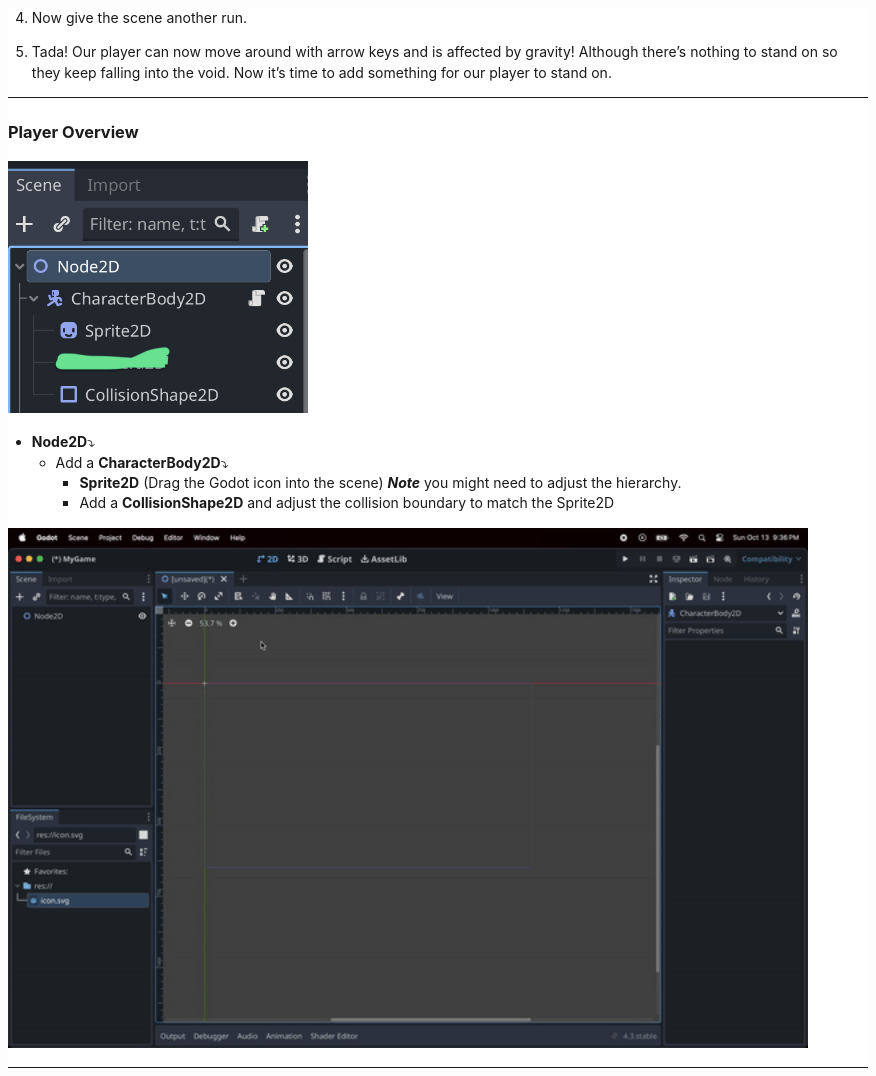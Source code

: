    4. Now give the scene another run.

   5. Tada! Our player can now move around with arrow keys and is affected by gravity! Although there’s nothing to stand on so they keep falling into the void. Now it’s time to add something for our player to stand on.

---
   ### Player Overview
   
   <img src="./ReadMeAssets/player.png" alt="isolated" width="300"/>

   - **Node2D**⤵
      - Add a **CharacterBody2D**⤵
         - **Sprite2D** (Drag the Godot icon into the scene) 
          ***Note*** you might need to adjust the hierarchy. 
         - Add a **CollisionShape2D** and adjust the collision boundary to match the Sprite2D

   <img src="./ReadMeAssets/player.gif" alt="isolated" width="800"/>

---